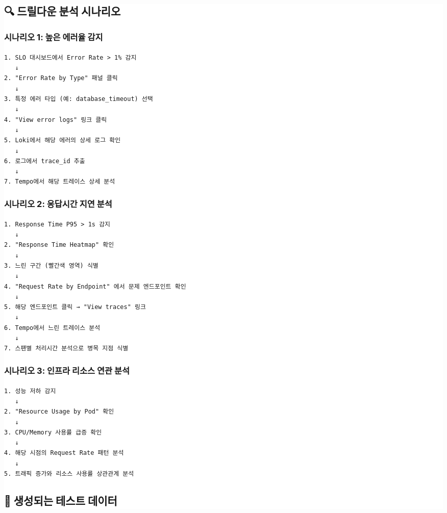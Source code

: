## 🔍 **드릴다운 분석 시나리오**

### **시나리오 1: 높은 에러율 감지**
```
1. SLO 대시보드에서 Error Rate > 1% 감지
   ↓
2. "Error Rate by Type" 패널 클릭
   ↓
3. 특정 에러 타입 (예: database_timeout) 선택
   ↓
4. "View error logs" 링크 클릭
   ↓
5. Loki에서 해당 에러의 상세 로그 확인
   ↓
6. 로그에서 trace_id 추출
   ↓
7. Tempo에서 해당 트레이스 상세 분석
```

### **시나리오 2: 응답시간 지연 분석**
```
1. Response Time P95 > 1s 감지
   ↓
2. "Response Time Heatmap" 확인
   ↓
3. 느린 구간 (빨간색 영역) 식별
   ↓
4. "Request Rate by Endpoint" 에서 문제 엔드포인트 확인
   ↓
5. 해당 엔드포인트 클릭 → "View traces" 링크
   ↓
6. Tempo에서 느린 트레이스 분석
   ↓
7. 스팬별 처리시간 분석으로 병목 지점 식별
```

### **시나리오 3: 인프라 리소스 연관 분석**
```
1. 성능 저하 감지
   ↓
2. "Resource Usage by Pod" 확인
   ↓
3. CPU/Memory 사용률 급증 확인
   ↓
4. 해당 시점의 Request Rate 패턴 분석
   ↓
5. 트래픽 증가와 리소스 사용률 상관관계 분석
```

## 🎯 **생성되는 테스트 데이터**
